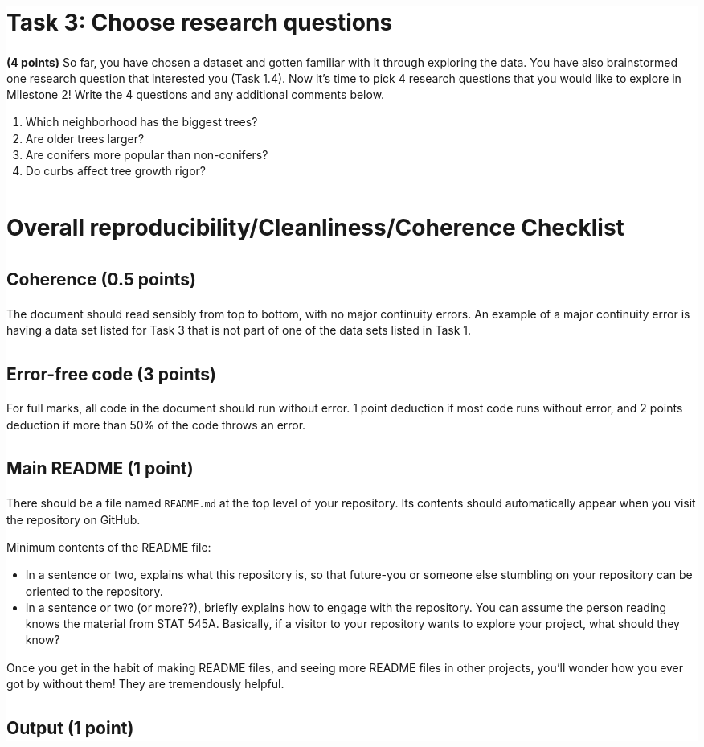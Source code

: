 # Task 3: Choose research questions

**(4 points)** So far, you have chosen a dataset and gotten familiar
with it through exploring the data. You have also brainstormed one
research question that interested you (Task 1.4). Now it’s time to pick
4 research questions that you would like to explore in Milestone 2!
Write the 4 questions and any additional comments below.



1)  Which neighborhood has the biggest trees?
2)  Are older trees larger?
3)  Are conifers more popular than non-conifers?
4)  Do curbs affect tree growth rigor? 

# Overall reproducibility/Cleanliness/Coherence Checklist

## Coherence (0.5 points)

The document should read sensibly from top to bottom, with no major
continuity errors. An example of a major continuity error is having a
data set listed for Task 3 that is not part of one of the data sets
listed in Task 1.

## Error-free code (3 points)

For full marks, all code in the document should run without error. 1
point deduction if most code runs without error, and 2 points deduction
if more than 50% of the code throws an error.

## Main README (1 point)

There should be a file named `README.md` at the top level of your
repository. Its contents should automatically appear when you visit the
repository on GitHub.

Minimum contents of the README file:

- In a sentence or two, explains what this repository is, so that
  future-you or someone else stumbling on your repository can be
  oriented to the repository.
- In a sentence or two (or more??), briefly explains how to engage with
  the repository. You can assume the person reading knows the material
  from STAT 545A. Basically, if a visitor to your repository wants to
  explore your project, what should they know?

Once you get in the habit of making README files, and seeing more README
files in other projects, you’ll wonder how you ever got by without them!
They are tremendously helpful.

## Output (1 point)
